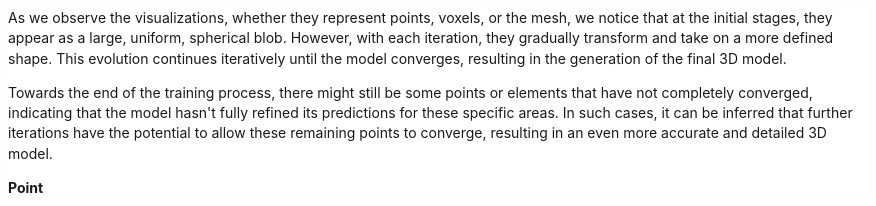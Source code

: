
As we observe the visualizations, whether they represent points, voxels, or the mesh, we notice that at the initial stages, they appear as a large, uniform, spherical blob. However, with each iteration, they gradually transform and take on a more defined shape. This evolution continues iteratively until the model converges, resulting in the generation of the final 3D model.

Towards the end of the training process, there might still be some points or elements that have not completely converged, indicating that the model hasn't fully refined its predictions for these specific areas. In such cases, it can be inferred that further iterations have the potential to allow these remaining points to converge, resulting in an even more accurate and detailed 3D model.

**Point**

